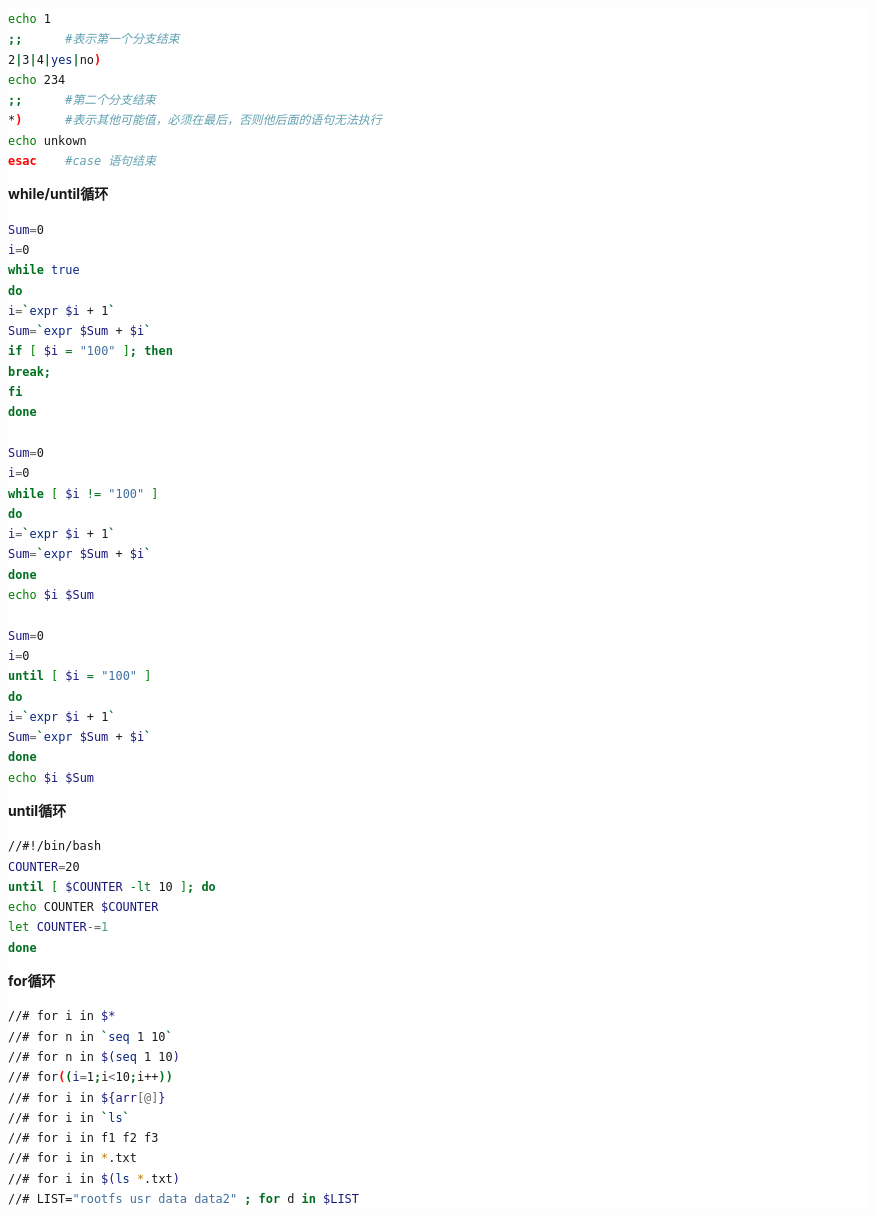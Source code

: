 ```sh
echo 1
;;      #表示第一个分支结束
2|3|4|yes|no)
echo 234
;;      #第二个分支结束
*)      #表示其他可能值，必须在最后，否则他后面的语句无法执行
echo unkown
esac    #case 语句结束
```

**while/until循环**<br>
```sh
Sum=0
i=0
while true
do
i=`expr $i + 1`
Sum=`expr $Sum + $i`
if [ $i = "100" ]; then
break;
fi
done

Sum=0
i=0
while [ $i != "100" ]
do
i=`expr $i + 1`
Sum=`expr $Sum + $i`
done
echo $i $Sum

Sum=0
i=0
until [ $i = "100" ]
do
i=`expr $i + 1`
Sum=`expr $Sum + $i`
done
echo $i $Sum
```

**until循环**<br>
```sh
//#!/bin/bash
COUNTER=20
until [ $COUNTER -lt 10 ]; do
echo COUNTER $COUNTER
let COUNTER-=1
done
```

**for循环**<br>
```sh
//# for i in $*
//# for n in `seq 1 10`
//# for n in $(seq 1 10)
//# for((i=1;i<10;i++))
//# for i in ${arr[@]}
//# for i in `ls`
//# for i in f1 f2 f3
//# for i in *.txt
//# for i in $(ls *.txt)
//# LIST="rootfs usr data data2" ; for d in $LIST

```